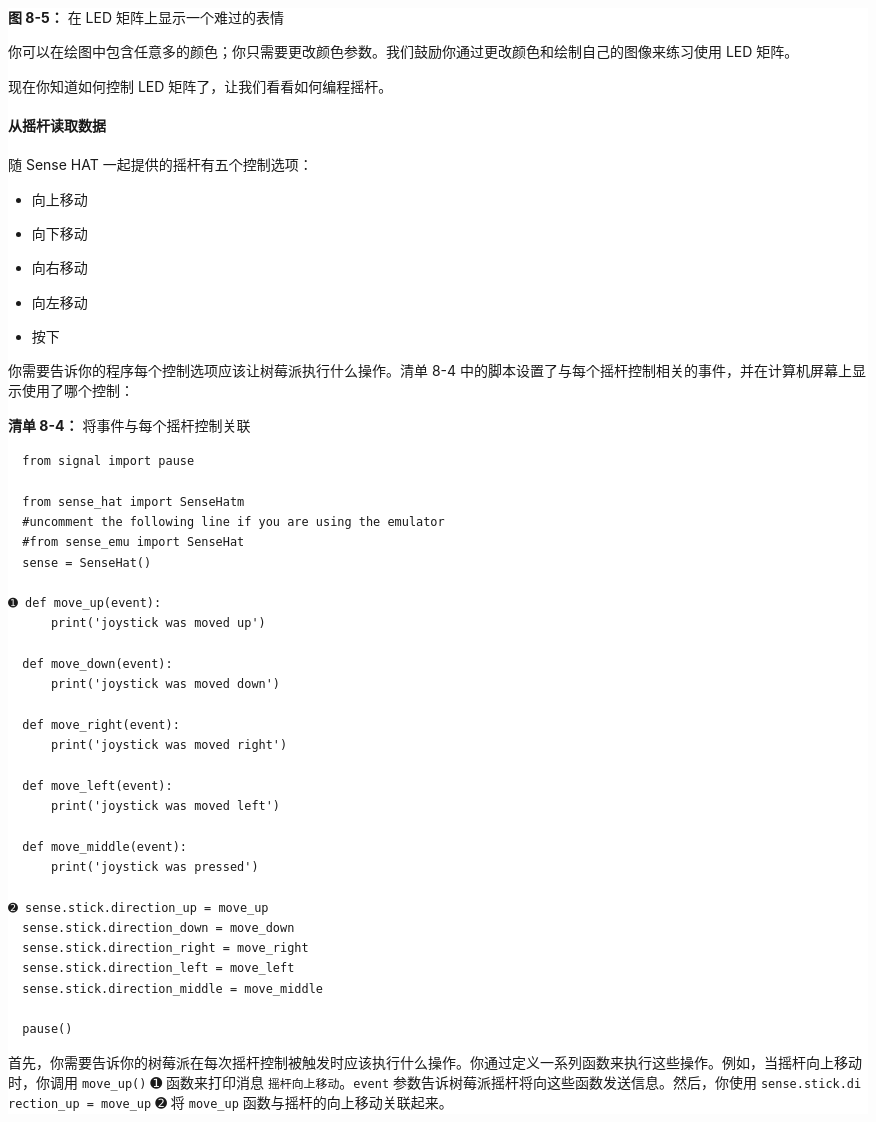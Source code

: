 **图 8-5：** 在 LED 矩阵上显示一个难过的表情

你可以在绘图中包含任意多的颜色；你只需要更改颜色参数。我们鼓励你通过更改颜色和绘制自己的图像来练习使用 LED 矩阵。

现在你知道如何控制 LED 矩阵了，让我们看看如何编程摇杆。

#### **从摇杆读取数据**

随 Sense HAT 一起提供的摇杆有五个控制选项：

+   向上移动

+   向下移动

+   向右移动

+   向左移动

+   按下

你需要告诉你的程序每个控制选项应该让树莓派执行什么操作。清单 8-4 中的脚本设置了与每个摇杆控制相关的事件，并在计算机屏幕上显示使用了哪个控制：

**清单 8-4：** 将事件与每个摇杆控制关联

```
  from signal import pause

  from sense_hat import SenseHatm
  #uncomment the following line if you are using the emulator
  #from sense_emu import SenseHat
  sense = SenseHat()

➊ def move_up(event):
      print('joystick was moved up')

  def move_down(event):
      print('joystick was moved down')

  def move_right(event):
      print('joystick was moved right')

  def move_left(event):
      print('joystick was moved left')

  def move_middle(event):
      print('joystick was pressed')

➋ sense.stick.direction_up = move_up
  sense.stick.direction_down = move_down
  sense.stick.direction_right = move_right
  sense.stick.direction_left = move_left
  sense.stick.direction_middle = move_middle

  pause()
```

首先，你需要告诉你的树莓派在每次摇杆控制被触发时应该执行什么操作。你通过定义一系列函数来执行这些操作。例如，当摇杆向上移动时，你调用 `move_up()` ➊ 函数来打印消息 `摇杆向上移动`。`event` 参数告诉树莓派摇杆将向这些函数发送信息。然后，你使用 `sense.stick.direction_up = move_up` ➋ 将 `move_up` 函数与摇杆的向上移动关联起来。

